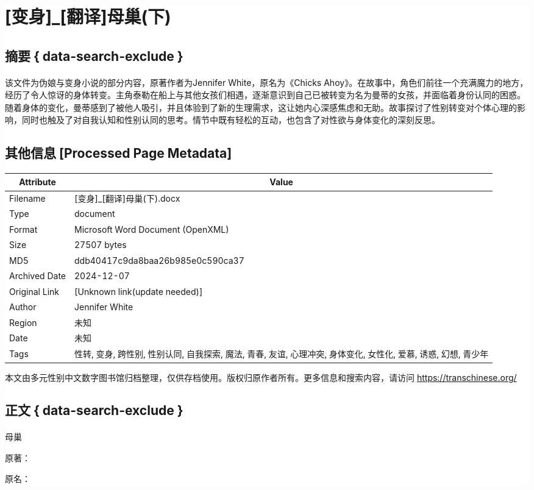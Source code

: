 # [变身]_[翻译]母巢(下)



## 摘要  { data-search-exclude }


该文件为伪娘与变身小说的部分内容，原著作者为Jennifer White，原名为《Chicks Ahoy》。在故事中，角色们前往一个充满魔力的地方，经历了令人惊讶的身体转变。主角泰勒在船上与其他女孩们相遇，逐渐意识到自己已被转变为名为曼蒂的女孩，并面临着身份认同的困惑。随着身体的变化，曼蒂感到了被他人吸引，并且体验到了新的生理需求，这让她内心深感焦虑和无助。故事探讨了性别转变对个体心理的影响，同时也触及了对自我认知和性别认同的思考。情节中既有轻松的互动，也包含了对性欲与身体变化的深刻反思。



## 其他信息 [Processed Page Metadata]

| Attribute       | Value                                  |
|-----------------|----------------------------------------|
| Filename        | [变身]_[翻译]母巢(下).docx                             |
| Type            | document                                 |
| Format          | Microsoft Word Document (OpenXML)                               |
| Size            | 27507 bytes                           |
| MD5             | ddb40417c9da8baa26b985e0c590ca37                                  |
| Archived Date   | 2024-12-07                             |
| Original Link   | [Unknown link(update needed)]                         |
| Author          | Jennifer White                               |
| Region          | 未知                               |
| Date            | 未知                                 |
| Tags            | 性转, 变身, 跨性别, 性别认同, 自我探索, 魔法, 青春, 友谊, 心理冲突, 身体变化, 女性化, 爱慕, 诱惑, 幻想, 青少年                                 |

本文由多元性别中文数字图书馆归档整理，仅供存档使用。版权归原作者所有。更多信息和搜索内容，请访问 <https://transchinese.org/>


## 正文 { data-search-exclude }


母巢





原著：





原名：

